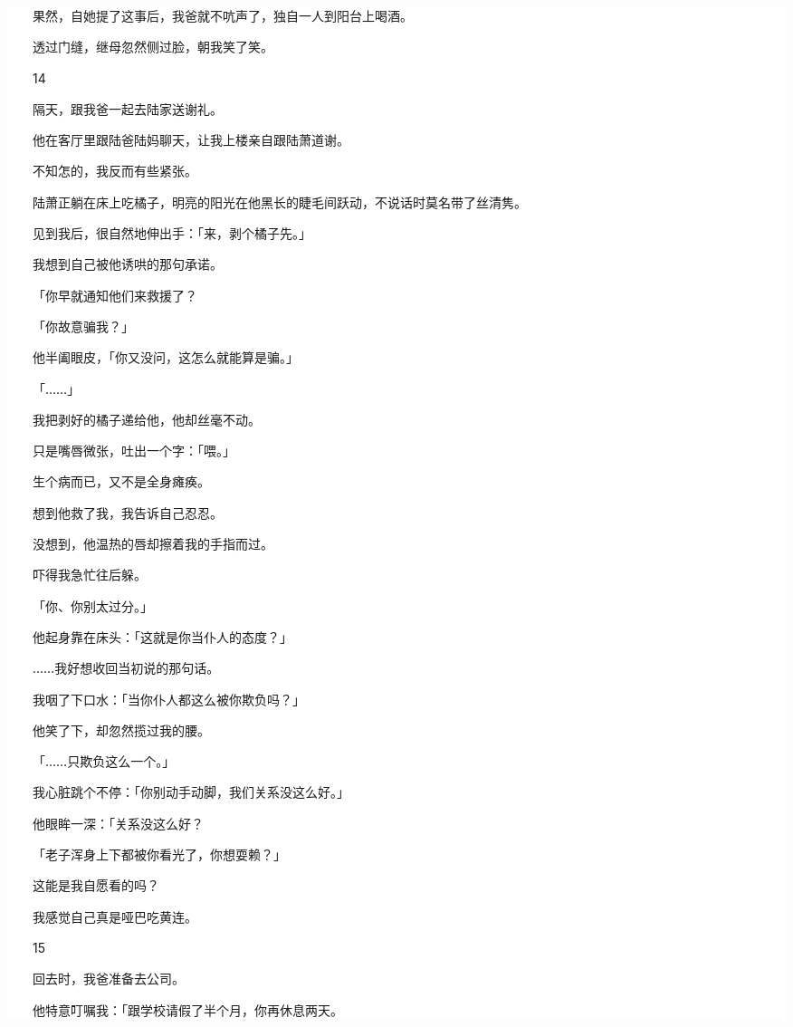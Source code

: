 &emsp;&emsp;果然，自她提了这事后，我爸就不吭声了，独自一人到阳台上喝酒。  
  
&emsp;&emsp;透过门缝，继母忽然侧过脸，朝我笑了笑。  
  
&emsp;&emsp;14  
  
&emsp;&emsp;隔天，跟我爸一起去陆家送谢礼。  
  
&emsp;&emsp;他在客厅里跟陆爸陆妈聊天，让我上楼亲自跟陆萧道谢。  
  
&emsp;&emsp;不知怎的，我反而有些紧张。  
  
&emsp;&emsp;陆萧正躺在床上吃橘子，明亮的阳光在他黑长的睫毛间跃动，不说话时莫名带了丝清隽。  
  
&emsp;&emsp;见到我后，很自然地伸出手：「来，剥个橘子先。」  
  
&emsp;&emsp;我想到自己被他诱哄的那句承诺。  
  
&emsp;&emsp;「你早就通知他们来救援了？  
  
&emsp;&emsp;「你故意骗我？」  
  
&emsp;&emsp;他半阖眼皮，「你又没问，这怎么就能算是骗。」  
  
&emsp;&emsp;「……」  
  
&emsp;&emsp;我把剥好的橘子递给他，他却丝毫不动。  
  
&emsp;&emsp;只是嘴唇微张，吐出一个字：「喂。」  
  
&emsp;&emsp;生个病而已，又不是全身瘫痪。  
  
&emsp;&emsp;想到他救了我，我告诉自己忍忍。  
  
&emsp;&emsp;没想到，他温热的唇却擦着我的手指而过。  
  
&emsp;&emsp;吓得我急忙往后躲。  
  
&emsp;&emsp;「你、你别太过分。」  
  
&emsp;&emsp;他起身靠在床头：「这就是你当仆人的态度？」  
  
&emsp;&emsp;……我好想收回当初说的那句话。  
  
&emsp;&emsp;我咽了下口水：「当你仆人都这么被你欺负吗？」  
  
&emsp;&emsp;他笑了下，却忽然揽过我的腰。  
  
&emsp;&emsp;「……只欺负这么一个。」  
  
&emsp;&emsp;我心脏跳个不停：「你别动手动脚，我们关系没这么好。」  
  
&emsp;&emsp;他眼眸一深：「关系没这么好？  
  
&emsp;&emsp;「老子浑身上下都被你看光了，你想耍赖？」  
  
&emsp;&emsp;这能是我自愿看的吗？  
  
&emsp;&emsp;我感觉自己真是哑巴吃黄连。  
  
&emsp;&emsp;15  
  
&emsp;&emsp;回去时，我爸准备去公司。  
  
&emsp;&emsp;他特意叮嘱我：「跟学校请假了半个月，你再休息两天。  
  